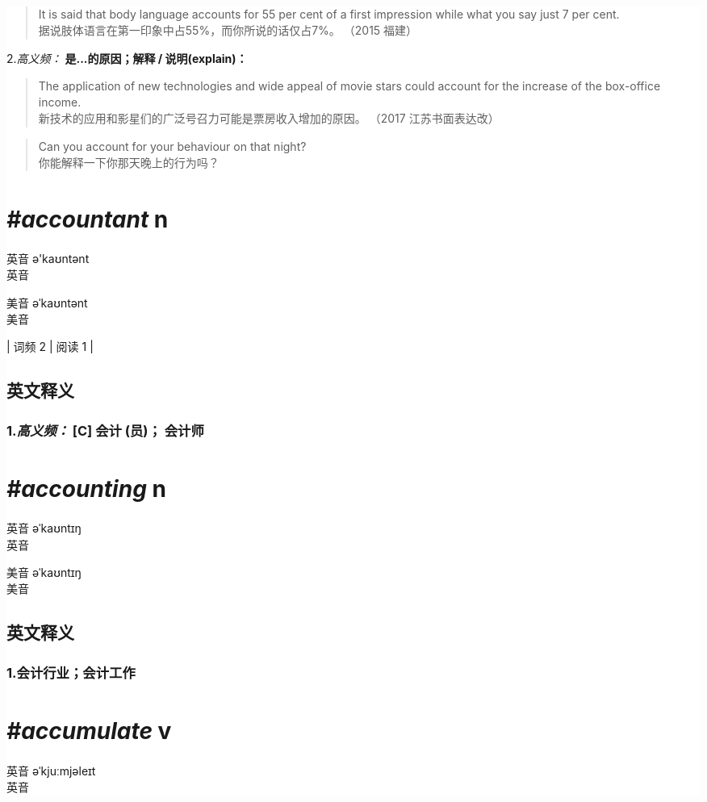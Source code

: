  > It is said that body language accounts for 55 per cent of a first impression while what you say just 7 per cent.  
 > 据说肢体语言在第一印象中占55%，而你所说的话仅占7%。  （2015 福建）  
<audio src="./media/account-102_AAC.aac" controls="controls"></audio>

2.*高义频：* **是...的原因；解释 / 说明(explain)：**  

 > The application of new technologies and wide appeal of movie stars could account for the increase of the box-office income.  
 > 新技术的应用和影星们的广泛号召力可能是票房收入增加的原因。  （2017 江苏书面表达改）  
<audio src="./media/account-103_AAC.aac" controls="controls"></audio>

 > Can you account for your behaviour on that night?  
 > 你能解释一下你那天晚上的行为吗？    
<audio src="./media/9-account.aac" controls="controls"></audio>


# ***\#accountant*** n
英音 ə'kaʊntənt  
英音
<audio src="./media/accountant-B.aac" controls="controls"></audio>

美音 əˈkaʊntənt  
美音
<audio src="./media/accountant.aac" controls="controls"></audio>



| 词频 2 | 阅读 1 |  

英文释义
---
### 1.*高义频：* **[C] 会计 (员)； 会计师**  


# ***\#accounting*** n
英音 əˈkaʊntɪŋ  
英音
<audio src="./media/accounting1_AAC.aac" controls="controls"></audio>

美音 əˈkaʊntɪŋ  
美音
<audio src="./media/accounting2_AAC.aac" controls="controls"></audio>



  

英文释义
---
### 1.**会计行业；会计工作**  


# ***\#accumulate*** v
英音 əˈkjuːmjəleɪt  
英音
<audio src="./media/accumulate-B.aac" controls="controls"></audio>
